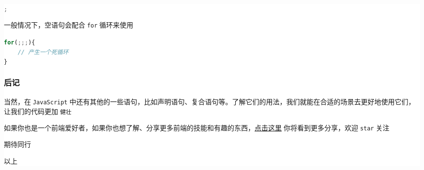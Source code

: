 ```js
;
```
一般情况下，空语句会配合 `for` 循环来使用

```js
for(;;;){
    // 产生一个死循环
}
```


### 后记

当然，在 `JavaScript` 中还有其他的一些语句，比如声明语句、复合语句等。了解它们的用法，我们就能在合适的场景去更好地使用它们，让我们的代码更加 `健壮`

如果你也是一个前端爱好者，如果你也想了解、分享更多前端的技能和有趣的东西，[点击这里](https://github.com/ltadpoles/web-document) 你将看到更多分享，欢迎 `star` 关注

期待同行

以上